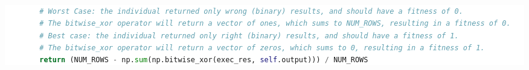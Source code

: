 ```python
        # Worst Case: the individual returned only wrong (binary) results, and should have a fitness of 0.
        # The bitwise_xor operator will return a vector of ones, which sums to NUM_ROWS, resulting in a fitness of 0.
        # Best case: the individual returned only right (binary) results, and should have a fitness of 1.
        # The bitwise_xor operator will return a vector of zeros, which sums to 0, resulting in a fitness of 1.
        return (NUM_ROWS - np.sum(np.bitwise_xor(exec_res, self.output))) / NUM_ROWS

```
